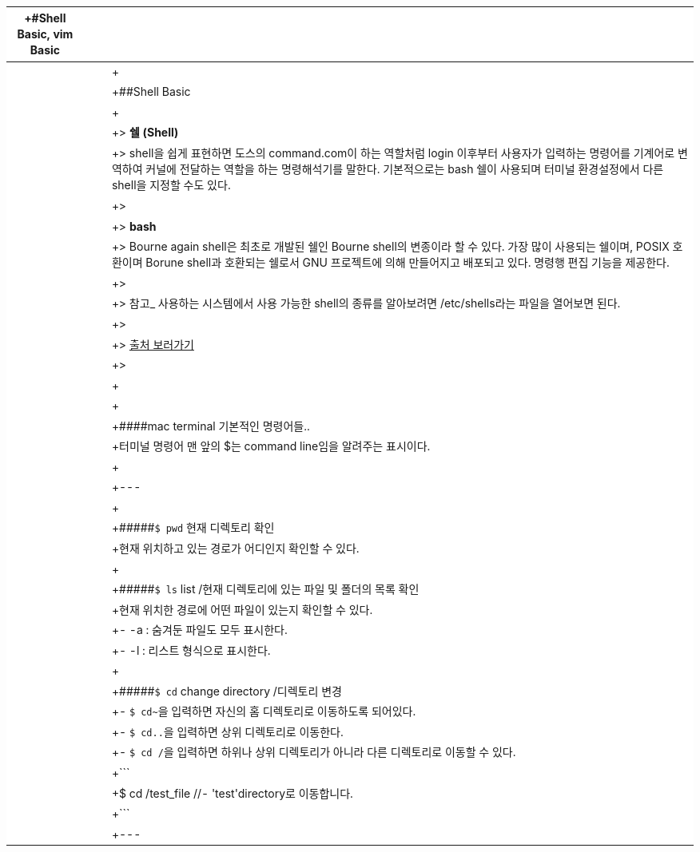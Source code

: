 | +#Shell Basic, vim Basic |      |      |                                          |
| ------------------------ | ---- | ---- | ---------------------------------------- |
|                          |      |      | +                                        |
|                          |      |      | +##Shell Basic                           |
|                          |      |      | +                                        |
|                          |      |      | +> **쉘 (Shell)**                         |
|                          |      |      | +> shell을 쉽게 표현하면 도스의 command.com이 하는 역할처럼 login 이후부터 사용자가 입력하는 명령어를 기계어로 변역하여 커널에 전달하는 역할을 하는 명령해석기를 말한다. 기본적으로는 bash 쉘이 사용되며 터미널 환경설정에서 다른 shell을 지정할 수도 있다. |
|                          |      |      | +>                                       |
|                          |      |      | +> **bash**                              |
|                          |      |      | +>   Bourne again shell은 최초로 개발된 쉘인 Bourne shell의 변종이라 할 수 있다. 가장 많이 사용되는 쉘이며, POSIX 호환이며 Borune shell과 호환되는 쉘로서 GNU 프로젝트에 의해 만들어지고 배포되고 있다. 명령행 편집 기능을 제공한다. |
|                          |      |      | +>                                       |
|                          |      |      | +> 참고_ 사용하는 시스템에서 사용 가능한 shell의 종류를 알아보려면 /etc/shells라는 파일을 열어보면 된다. |
|                          |      |      | +>                                       |
|                          |      |      | +> [출처 보러가기](http://serapims.tistory.com/entry/OSX-%ED%84%B0%EB%AF%B8%EB%84%90-%EB%AA%85%EB%A0%B9%EC%96%B4) |
|                          |      |      | +>    |
|                          |      |      | +                                        |
|                          |      |      | +                                        |
|                          |      |      | +####mac terminal 기본적인 명령어들..            |
|                          |      |      | +터미널 명령어 맨 앞의 $는 command line임을 알려주는 표시이다. |
|                          |      |      | +                                        |
|                          |      |      | +---                                     |
|                          |      |      | +                                        |
|                          |      |      | +#####`$ pwd` 현재 디렉토리 확인                 |
|                          |      |      | +현재 위치하고 있는 경로가 어디인지 확인할 수 있다.           |
|                          |      |      | +                                        |
|                          |      |      | +#####`$ ls` list /현재 디렉토리에 있는 파일 및 폴더의 목록 확인 |
|                          |      |      | +현재 위치한 경로에 어떤 파일이 있는지 확인할 수 있다.         |
|                          |      |      | +- -a : 숨겨둔 파일도 모두 표시한다.                 |
|                          |      |      | +- -l : 리스트 형식으로 표시한다.                   |
|                          |      |      | +                                        |
|                          |      |      | +#####`$ cd` change directory /디렉토리 변경   |
|                          |      |      | +- `$ cd~`을 입력하면 자신의 홈 디렉토리로 이동하도록 되어있다. |
|                          |      |      | +- `$ cd..`을 입력하면 상위 디렉토리로 이동한다.         |
|                          |      |      | +- `$ cd /`을 입력하면 하위나 상위 디렉토리가 아니라 다른 디렉토리로 이동할 수 있다. |
|                          |      |      | +```                                     |
|                          |      |      | +$ cd /test_file   //- 'test'directory로 이동합니다. |
|                          |      |      | +```                                     |
|                          |      |      | +---                                     |